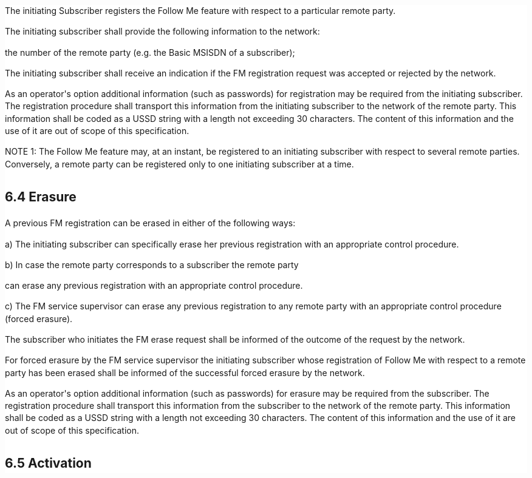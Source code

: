 The initiating Subscriber registers the Follow Me feature with respect
to a particular remote party.

The initiating subscriber shall provide the following information to the
network:

the number of the remote party (e.g. the Basic MSISDN of a subscriber);

The initiating subscriber shall receive an indication if the FM
registration request was accepted or rejected by the network.

As an operator\'s option additional information (such as passwords) for
registration may be required from the initiating subscriber. The
registration procedure shall transport this information from the
initiating subscriber to the network of the remote party. This
information shall be coded as a USSD string with a length not exceeding
30 characters. The content of this information and the use of it are out
of scope of this specification.

NOTE 1: The Follow Me feature may, at an instant, be registered to an
initiating subscriber with respect to several remote parties.
Conversely, a remote party can be registered only to one initiating
subscriber at a time.

6.4 Erasure
-----------

A previous FM registration can be erased in either of the following
ways:

a\) The initiating subscriber can specifically erase her previous
registration with an appropriate control procedure.

b\) In case the remote party corresponds to a subscriber the remote
party

can erase any previous registration with an appropriate control
procedure.

c\) The FM service supervisor can erase any previous registration to any
remote party with an appropriate control procedure (forced erasure).

The subscriber who initiates the FM erase request shall be informed of
the outcome of the request by the network.

For forced erasure by the FM service supervisor the initiating
subscriber whose registration of Follow Me with respect to a remote
party has been erased shall be informed of the successful forced erasure
by the network.

As an operator\'s option additional information (such as passwords) for
erasure may be required from the subscriber. The registration procedure
shall transport this information from the subscriber to the network of
the remote party. This information shall be coded as a USSD string with
a length not exceeding 30 characters. The content of this information
and the use of it are out of scope of this specification.

6.5 Activation
--------------
